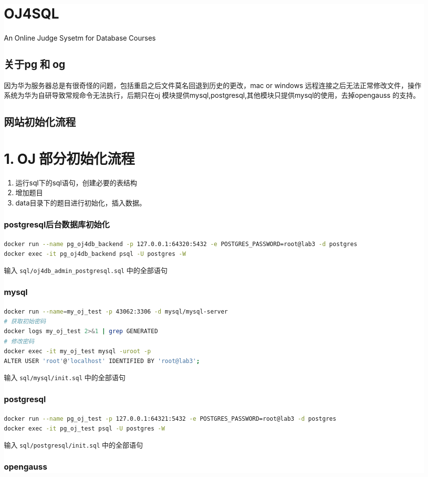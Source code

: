 # OJ4SQL

An Online Judge Sysetm for Database Courses

## 关于pg 和 og 

因为华为服务器总是有很奇怪的问题，包括重启之后文件莫名回退到历史的更改，mac or windows 远程连接之后无法正常修改文件，操作系统为华为自研导致常规命令无法执行，后期只在oj 模块提供mysql,postgresql,其他模块只提供mysql的使用，去掉opengauss 的支持。


## 网站初始化流程

# 1. OJ 部分初始化流程

1. 运行sql下的sql语句，创建必要的表结构
2. 增加题目
3. data目录下的题目进行初始化，插入数据。

### postgresql后台数据库初始化

```sh
docker run --name pg_oj4db_backend -p 127.0.0.1:64320:5432 -e POSTGRES_PASSWORD=root@lab3 -d postgres
docker exec -it pg_oj4db_backend psql -U postgres -W
```

输入 `sql/oj4db_admin_postgresql.sql` 中的全部语句

### mysql

```sh
docker run --name=my_oj_test -p 43062:3306 -d mysql/mysql-server
# 获取初始密码
docker logs my_oj_test 2>&1 | grep GENERATED
# 修改密码
docker exec -it my_oj_test mysql -uroot -p
ALTER USER 'root'@'localhost' IDENTIFIED BY 'root@lab3';
```

输入 `sql/mysql/init.sql` 中的全部语句

### postgresql

```sh
docker run --name pg_oj_test -p 127.0.0.1:64321:5432 -e POSTGRES_PASSWORD=root@lab3 -d postgres
docker exec -it pg_oj_test psql -U postgres -W
```

输入 `sql/postgresql/init.sql` 中的全部语句

### opengauss
